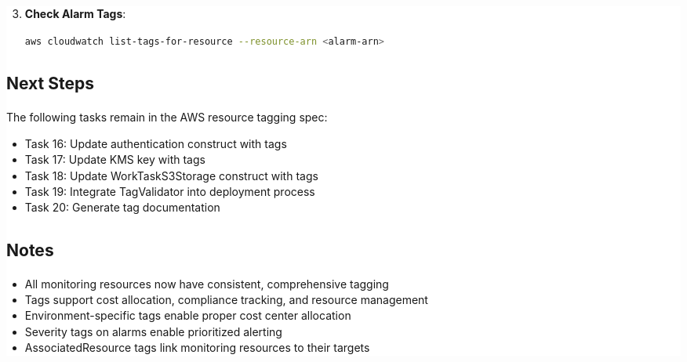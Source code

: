 3. **Check Alarm Tags**:
   ```bash
   aws cloudwatch list-tags-for-resource --resource-arn <alarm-arn>
   ```

## Next Steps

The following tasks remain in the AWS resource tagging spec:
- Task 16: Update authentication construct with tags
- Task 17: Update KMS key with tags
- Task 18: Update WorkTaskS3Storage construct with tags
- Task 19: Integrate TagValidator into deployment process
- Task 20: Generate tag documentation

## Notes

- All monitoring resources now have consistent, comprehensive tagging
- Tags support cost allocation, compliance tracking, and resource management
- Environment-specific tags enable proper cost center allocation
- Severity tags on alarms enable prioritized alerting
- AssociatedResource tags link monitoring resources to their targets
